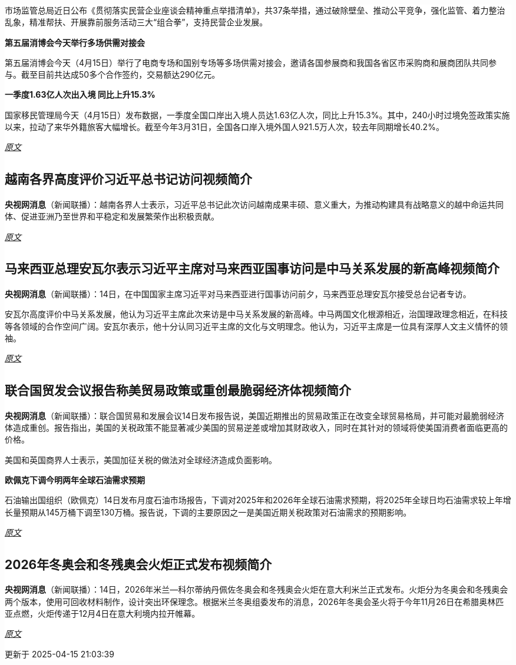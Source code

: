 市场监管总局近日公布《贯彻落实民营企业座谈会精神重点举措清单》，共37条举措，通过破除壁垒、推动公平竞争，强化监管、着力整治乱象，精准帮扶、开展靠前服务活动三大“组合拳”，支持民营企业发展。

**第五届消博会今天举行多场供需对接会**

第五届消博会今天（4月15日）举行了电商专场和国别专场等多场供需对接会，邀请各国参展商和我国各省区市采购商和展商团队共同参与。截至目前共达成50多个合作签约，交易额达290亿元。

**一季度1.63亿人次出入境 同比上升15.3%**

国家移民管理局今天（4月15日）发布数据，一季度全国口岸出入境人员达1.63亿人次，同比上升15.3%。其中，240小时过境免签政策实施以来，拉动了来华外籍旅客大幅增长。截至今年3月31日，全国各口岸入境外国人921.5万人次，较去年同期增长40.2%。

*[原文](https://tv.cctv.com/2025/04/15/VIDEZjJeYUA9Xd70ggt02gbf250415.shtml)*


## 越南各界高度评价习近平总书记访问视频简介

**央视网消息**（新闻联播）：越南各界人士表示，习近平总书记此次访问越南成果丰硕、意义重大，为推动构建具有战略意义的越中命运共同体、促进亚洲乃至世界和平稳定和发展繁荣作出积极贡献。

*[原文](https://tv.cctv.com/2025/04/15/VIDE4dSHOPHHLOSRI7hMLOuF250415.shtml)*


## 马来西亚总理安瓦尔表示习近平主席对马来西亚国事访问是中马关系发展的新高峰视频简介

**央视网消息**（新闻联播）：14日，在中国国家主席习近平对马来西亚进行国事访问前夕，马来西亚总理安瓦尔接受总台记者专访。  

安瓦尔高度评价中马关系发展，他认为习近平主席此次来访是中马关系发展的新高峰。中马两国文化根源相近，治国理政理念相近，在科技等各领域的合作空间广阔。安瓦尔表示，他十分认同习近平主席的文化与文明理念。他认为，习近平主席是一位具有深厚人文主义情怀的领袖。

*[原文](https://tv.cctv.com/2025/04/15/VIDE17D7JLuzhYEMnBdifgtF250415.shtml)*


## 联合国贸发会议报告称美贸易政策或重创最脆弱经济体视频简介

**央视网消息**（新闻联播）：联合国贸易和发展会议14日发布报告说，美国近期推出的贸易政策正在改变全球贸易格局，并可能对最脆弱经济体造成重创。报告指出，美国的关税政策不能显著减少美国的贸易逆差或增加其财政收入，同时在其针对的领域将使美国消费者面临更高的价格。

美国和英国商界人士表示，美国加征关税的做法对全球经济造成负面影响。

**欧佩克下调今明两年全球石油需求预期**

石油输出国组织（欧佩克）14日发布月度石油市场报告，下调对2025年和2026年全球石油需求预期，将2025年全球日均石油需求较上年增长量预期从145万桶下调至130万桶。报告说，下调的主要原因之一是美国近期关税政策对石油需求的预期影响。

*[原文](https://tv.cctv.com/2025/04/15/VIDEIhOJWaiWmHtaoMGUQq8g250415.shtml)*


## 2026年冬奥会和冬残奥会火炬正式发布视频简介

**央视网消息**（新闻联播）：14日，2026年米兰—科尔蒂纳丹佩佐冬奥会和冬残奥会火炬在意大利米兰正式发布。火炬分为冬奥会和冬残奥会两个版本，使用可回收材料制作，设计突出环保理念。根据米兰冬奥组委发布的消息，2026年冬奥会圣火将于今年11月26日在希腊奥林匹亚点燃，火炬传递于12月4日在意大利境内拉开帷幕。

*[原文](https://tv.cctv.com/2025/04/15/VIDEqVSmF8LWQk408tanGUGk250415.shtml)*


更新于 2025-04-15 21:03:39
  